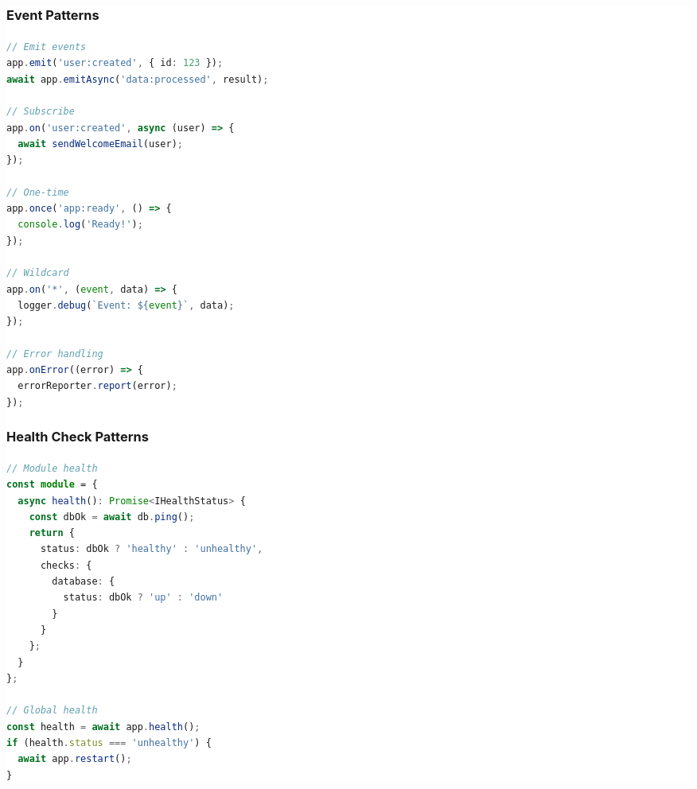 ### Event Patterns
```typescript
// Emit events
app.emit('user:created', { id: 123 });
await app.emitAsync('data:processed', result);

// Subscribe
app.on('user:created', async (user) => {
  await sendWelcomeEmail(user);
});

// One-time
app.once('app:ready', () => {
  console.log('Ready!');
});

// Wildcard
app.on('*', (event, data) => {
  logger.debug(`Event: ${event}`, data);
});

// Error handling
app.onError((error) => {
  errorReporter.report(error);
});
```

### Health Check Patterns
```typescript
// Module health
const module = {
  async health(): Promise<IHealthStatus> {
    const dbOk = await db.ping();
    return {
      status: dbOk ? 'healthy' : 'unhealthy',
      checks: {
        database: {
          status: dbOk ? 'up' : 'down'
        }
      }
    };
  }
};

// Global health
const health = await app.health();
if (health.status === 'unhealthy') {
  await app.restart();
}
```

